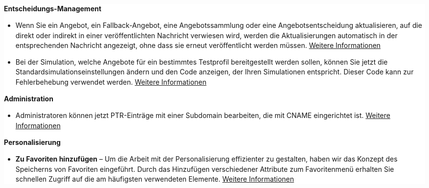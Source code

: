 **Entscheidungs-Management**

* Wenn Sie ein Angebot, ein Fallback-Angebot, eine Angebotssammlung oder eine Angebotsentscheidung aktualisieren, auf die direkt oder indirekt in einer veröffentlichten Nachricht verwiesen wird, werden die Aktualisierungen automatisch in der entsprechenden Nachricht angezeigt, ohne dass sie erneut veröffentlicht werden müssen. [Weitere Informationen](../offers/offers-e2e.md#insert-decision-in-email)

* Bei der Simulation, welche Angebote für ein bestimmtes Testprofil bereitgestellt werden sollen, können Sie jetzt die Standardsimulationseinstellungen ändern und den Code anzeigen, der Ihren Simulationen entspricht. Dieser Code kann zur Fehlerbehebung verwendet werden. [Weitere Informationen](../offers/offer-activities/simulation.md#define-simulation-settings)

**Administration**

* Administratoren können jetzt PTR-Einträge mit einer Subdomain bearbeiten, die mit CNAME eingerichtet ist. [Weitere Informationen](../configuration/ptr-records.md#edit-ptr-subdomains-cname)

**Personalisierung**

* **Zu Favoriten hinzufügen** – Um die Arbeit mit der Personalisierung effizienter zu gestalten, haben wir das Konzept des Speicherns von Favoriten eingeführt. Durch das Hinzufügen verschiedener Attribute zum Favoritenmenü erhalten Sie schnellen Zugriff auf die am häufigsten verwendeten Elemente. [Weitere Informationen](../personalization/personalize.md#fav)
